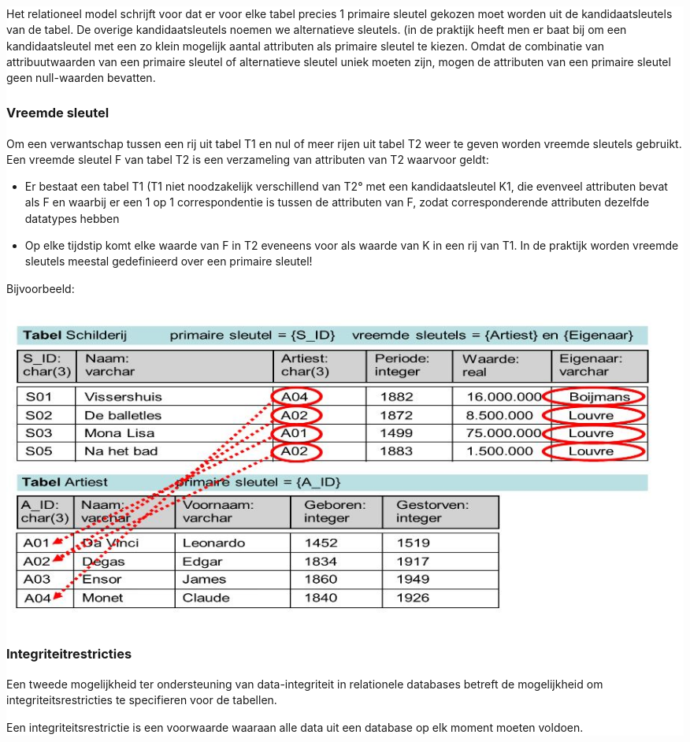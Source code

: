 Het relationeel model schrijft voor dat er voor elke tabel precies 1 primaire sleutel gekozen moet worden uit de kandidaatsleutels van de tabel. De overige kandidaatsleutels noemen we alternatieve sleutels. (in de praktijk heeft men er baat bij om een kandidaatsleutel met een zo klein mogelijk aantal attributen als primaire sleutel te kiezen.
Omdat de combinatie van attribuutwaarden van een primaire sleutel of alternatieve sleutel uniek moeten zijn, mogen de attributen van een primaire sleutel geen null-waarden bevatten.


### Vreemde sleutel

Om een verwantschap tussen een rij uit tabel T1 en nul of meer rijen uit tabel T2 weer te geven worden vreemde sleutels gebruikt.
Een vreemde sleutel F van tabel T2 is een verzameling van attributen van T2 waarvoor geldt:

-	Er bestaat een tabel T1 (T1 niet noodzakelijk verschillend van T2° met een kandidaatsleutel K1, die evenveel attributen bevat als F en waarbij er een 1 op 1 correspondentie is tussen de attributen van F, zodat corresponderende attributen dezelfde datatypes hebben

-	Op elke tijdstip komt elke waarde van F in T2 eveneens voor als waarde van K in een rij van T1.
In de praktijk worden vreemde sleutels meestal gedefinieerd over een primaire sleutel!

Bijvoorbeeld: 


![vreemdesleutel](img/vreemdesleutel.jpg)

### Integriteitrestricties

Een tweede mogelijkheid ter ondersteuning van data-integriteit in relationele databases betreft de mogelijkheid om integriteitsrestricties te specifieren voor de tabellen.

Een integriteitsrestrictie is een voorwaarde waaraan alle data uit een database op elk moment moeten voldoen.

